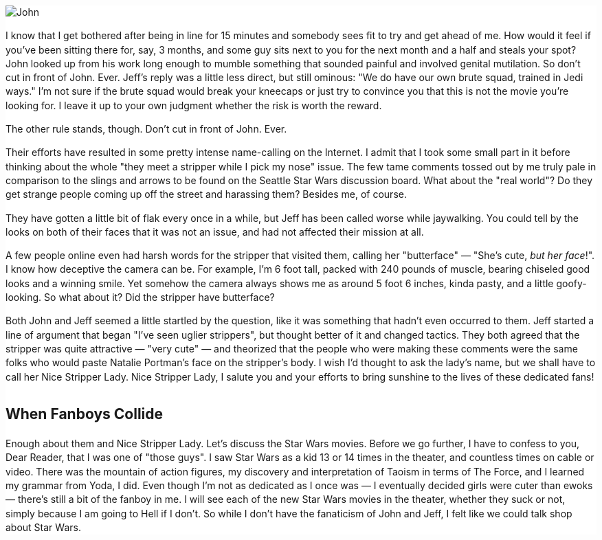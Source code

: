 ![John](stalk-009.jpg)

I know that I get bothered after being in line for 15 minutes and
somebody sees fit to try and get ahead of me. How would it feel if
you’ve been sitting there for, say, 3 months, and some guy sits next
to you for the next month and a half and steals your spot? John looked
up from his work long enough to mumble something that sounded painful
and involved genital mutilation. So don’t cut in front of John. Ever.
Jeff’s reply was a little less direct, but still ominous: "We do have
our own brute squad, trained in Jedi ways." I’m not sure if the brute
squad would break your kneecaps or just try to convince you that this is
not the movie you’re looking for. I leave it up to your own judgment
whether the risk is worth the reward.

The other rule stands, though. Don’t cut in front of John. Ever.

Their efforts have resulted in some pretty intense name-calling on the
Internet. I admit that I took some small part in it before thinking
about the whole "they meet a stripper while I pick my nose" issue. The
few tame comments tossed out by me truly pale in comparison to the
slings and arrows to be found on the Seattle Star Wars discussion board.
What about the "real world"? Do they get strange people coming up off
the street and harassing them? Besides me, of course.

They have gotten a little bit of flak every once in a while, but Jeff
has been called worse while jaywalking. You could tell by the looks on
both of their faces that it was not an issue, and had not affected their
mission at all.

A few people online even had harsh words for the stripper that visited
them, calling her "butterface" — "She’s cute, *but her face*\!". I know
how deceptive the camera can be. For example, I’m 6 foot tall, packed
with 240 pounds of muscle, bearing chiseled good looks and a winning
smile. Yet somehow the camera always shows me as around 5 foot 6 inches,
kinda pasty, and a little goofy-looking. So what about it? Did the
stripper have butterface?

Both John and Jeff seemed a little startled by the question, like it was
something that hadn’t even occurred to them. Jeff started a line of
argument that began "I’ve seen uglier strippers", but thought better of
it and changed tactics. They both agreed that the stripper was quite
attractive — "very cute" — and theorized that the people who were making
these comments were the same folks who would paste Natalie Portman’s
face on the stripper’s body. I wish I’d thought to ask the lady’s name,
but we shall have to call her Nice Stripper Lady. Nice Stripper Lady, I
salute you and your efforts to bring sunshine to the lives of these
dedicated fans\!

## When Fanboys Collide

Enough about them and Nice Stripper Lady. Let’s discuss the Star Wars
movies. Before we go further, I have to confess to you, Dear Reader,
that I was one of "those guys". I saw Star Wars as a kid 13 or 14 times
in the theater, and countless times on cable or video. There was the
mountain of action figures, my discovery and interpretation of Taoism in
terms of The Force, and I learned my grammar from Yoda, I did. Even
though I’m not as dedicated as I once was — I eventually decided girls
were cuter than ewoks — there’s still a bit of the fanboy in me. I will
see each of the new Star Wars movies in the theater, whether they suck
or not, simply because I am going to Hell if I don’t. So while I don’t
have the fanaticism of John and Jeff, I felt like we could talk shop
about Star Wars.
